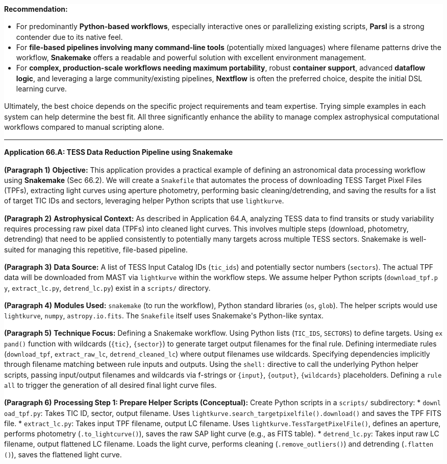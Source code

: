 **Recommendation:**
*   For predominantly **Python-based workflows**, especially interactive ones or parallelizing existing scripts, **Parsl** is a strong contender due to its native feel.
*   For **file-based pipelines involving many command-line tools** (potentially mixed languages) where filename patterns drive the workflow, **Snakemake** offers a readable and powerful solution with excellent environment management.
*   For **complex, production-scale workflows needing maximum portability**, robust **container support**, advanced **dataflow logic**, and leveraging a large community/existing pipelines, **Nextflow** is often the preferred choice, despite the initial DSL learning curve.

Ultimately, the best choice depends on the specific project requirements and team expertise. Trying simple examples in each system can help determine the best fit. All three significantly enhance the ability to manage complex astrophysical computational workflows compared to manual scripting alone.

---
**Application 66.A: TESS Data Reduction Pipeline using Snakemake**

**(Paragraph 1)** **Objective:** This application provides a practical example of defining an astronomical data processing workflow using **Snakemake** (Sec 66.2). We will create a `Snakefile` that automates the process of downloading TESS Target Pixel Files (TPFs), extracting light curves using aperture photometry, performing basic cleaning/detrending, and saving the results for a list of target TIC IDs and sectors, leveraging helper Python scripts that use `lightkurve`.

**(Paragraph 2)** **Astrophysical Context:** As described in Application 64.A, analyzing TESS data to find transits or study variability requires processing raw pixel data (TPFs) into cleaned light curves. This involves multiple steps (download, photometry, detrending) that need to be applied consistently to potentially many targets across multiple TESS sectors. Snakemake is well-suited for managing this repetitive, file-based pipeline.

**(Paragraph 3)** **Data Source:** A list of TESS Input Catalog IDs (`tic_ids`) and potentially sector numbers (`sectors`). The actual TPF data will be downloaded from MAST via `lightkurve` within the workflow steps. We assume helper Python scripts (`download_tpf.py`, `extract_lc.py`, `detrend_lc.py`) exist in a `scripts/` directory.

**(Paragraph 4)** **Modules Used:** `snakemake` (to run the workflow), Python standard libraries (`os`, `glob`). The helper scripts would use `lightkurve`, `numpy`, `astropy.io.fits`. The `Snakefile` itself uses Snakemake's Python-like syntax.

**(Paragraph 5)** **Technique Focus:** Defining a Snakemake workflow. Using Python lists (`TIC_IDS`, `SECTORS`) to define targets. Using `expand()` function with wildcards (`{tic}`, `{sector}`) to generate target output filenames for the final rule. Defining intermediate rules (`download_tpf`, `extract_raw_lc`, `detrend_cleaned_lc`) where output filenames use wildcards. Specifying dependencies implicitly through filename matching between rule inputs and outputs. Using the `shell:` directive to call the underlying Python helper scripts, passing input/output filenames and wildcards via f-strings or `{input}`, `{output}`, `{wildcards}` placeholders. Defining a `rule all` to trigger the generation of all desired final light curve files.

**(Paragraph 6)** **Processing Step 1: Prepare Helper Scripts (Conceptual):** Create Python scripts in a `scripts/` subdirectory:
    *   `download_tpf.py`: Takes TIC ID, sector, output filename. Uses `lightkurve.search_targetpixelfile().download()` and saves the TPF FITS file.
    *   `extract_lc.py`: Takes input TPF filename, output LC filename. Uses `lightkurve.TessTargetPixelFile()`, defines an aperture, performs photometry (`.to_lightcurve()`), saves the raw SAP light curve (e.g., as FITS table).
    *   `detrend_lc.py`: Takes input raw LC filename, output flattened LC filename. Loads the light curve, performs cleaning (`.remove_outliers()`) and detrending (`.flatten()`), saves the flattened light curve.
